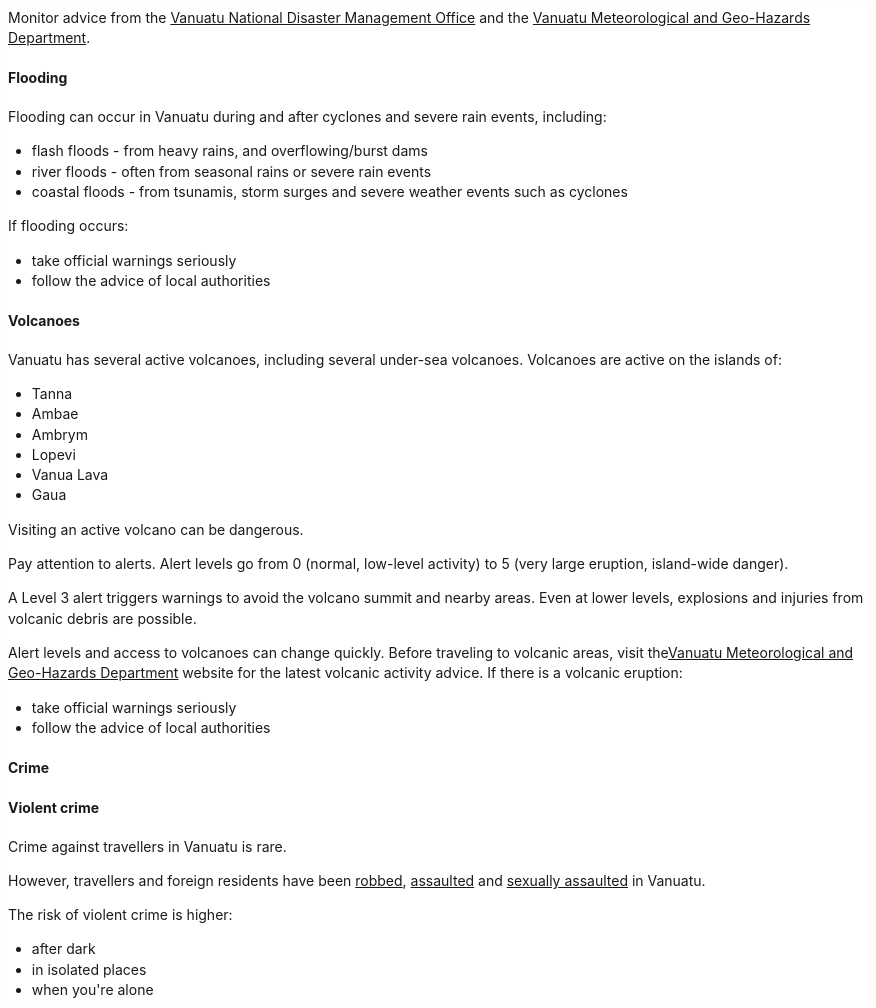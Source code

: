 Monitor advice from the [Vanuatu National Disaster Management Office](https://ndmo.gov.vu/) and the [Vanuatu Meteorological and Geo-Hazards Department​](http://www.vmgd.gov.vu/vmgd/index.php).

#### Flooding

Flooding can occur in Vanuatu during and after cyclones and severe rain events, including:

* flash floods - from heavy rains, and overflowing/burst dams
* river floods - often from seasonal rains or severe rain events
* coastal floods - from tsunamis, storm surges and severe weather events such as cyclones

If flooding occurs:

* take official warnings seriously
* follow the advice of local authorities

#### Volcanoes

Vanuatu has several active volcanoes, including several under-sea volcanoes. Volcanoes are active on the islands of:

* Tanna
* Ambae
* Ambrym
* Lopevi
* Vanua Lava
* Gaua

Visiting an active volcano can be dangerous.

Pay attention to alerts. Alert levels go from 0 (normal, low-level activity) to 5 (very large eruption, island-wide danger).

A Level 3 alert triggers warnings to avoid the volcano summit and nearby areas. Even at lower levels, explosions and injuries from volcanic debris are possible.

Alert levels and access to volcanoes can change quickly. Before traveling to volcanic areas, visit the[Vanuatu Meteorological and Geo-Hazards Department](https://www.vmgd.gov.vu/vmgd/index.php) website for the latest volcanic activity advice. If there is a volcanic eruption:

* take official warnings seriously
* follow the advice of local authorities

#### Crime

#### Violent crime

Crime against travellers in Vanuatu is rare.

However, travellers and foreign residents have been [robbed](https://www.smartraveller.gov.au/before-you-go/safety/theft-robbery), [assaulted](https://www.smartraveller.gov.au/while-youre-away/crime/assaulted) and [sexually assaulted](https://www.smartraveller.gov.au/before-you-go/safety/sexual-assault) in Vanuatu.

The risk of violent crime is higher:

* after dark
* in isolated places
* when you're alone
